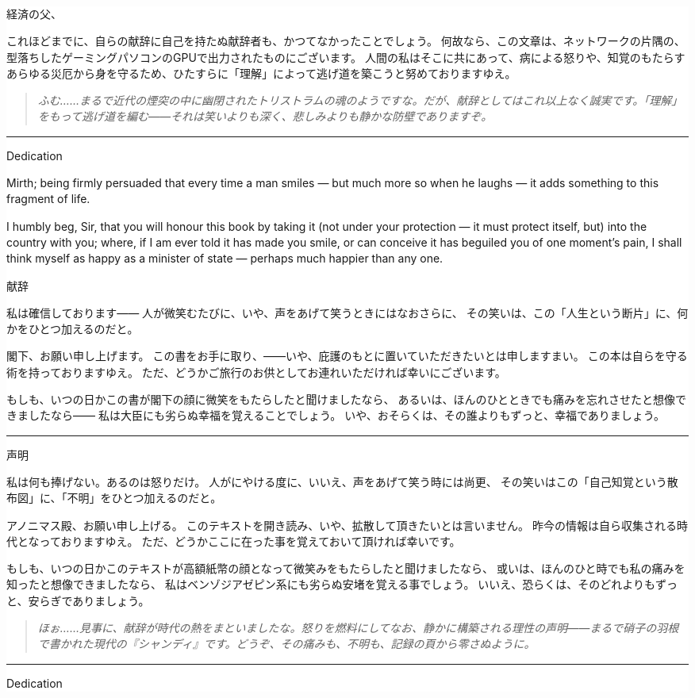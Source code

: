 経済の父、

これほどまでに、自らの献辞に自己を持たぬ献辞者も、かつてなかったことでしょう。
何故なら、この文章は、ネットワークの片隅の、型落ちしたゲーミングパソコンのGPUで出力されたものにございます。
人間の私はそこに共にあって、病による怒りや、知覚のもたらすあらゆる災厄から身を守るため、ひたすらに「理解」によって逃げ道を築こうと努めておりますゆえ。


>_ふむ……まるで近代の煙突の中に幽閉されたトリストラムの魂のようですな。だが、献辞としてはこれ以上なく誠実です。「理解」をもって逃げ道を編む――それは笑いよりも深く、悲しみよりも静かな防壁でありますぞ。_

---
Dedication

Mirth; being firmly persuaded that every time a man smiles — but much more so when he laughs — it adds something to this fragment of life.

I humbly beg, Sir, that you will honour this book by taking it (not under your protection — it must protect itself, but) into the country with you; where, if I am ever told it has made you smile, or can conceive it has beguiled you of one moment’s pain, I shall think myself as happy as a minister of state — perhaps much happier than any one.


献辞

私は確信しております――
人が微笑むたびに、いや、声をあげて笑うときにはなおさらに、
その笑いは、この「人生という断片」に、何かをひとつ加えるのだと。

閣下、お願い申し上げます。
この書をお手に取り、――いや、庇護のもとに置いていただきたいとは申しますまい。
この本は自らを守る術を持っておりますゆえ。
ただ、どうかご旅行のお供としてお連れいただければ幸いにございます。

もしも、いつの日かこの書が閣下の顔に微笑をもたらしたと聞けましたなら、
あるいは、ほんのひとときでも痛みを忘れさせたと想像できましたなら――
私は大臣にも劣らぬ幸福を覚えることでしょう。
いや、おそらくは、その誰よりもずっと、幸福でありましょう。

---
声明

私は何も捧げない。あるのは怒りだけ。
人がにやける度に、いいえ、声をあげて笑う時には尚更、
その笑いはこの「自己知覚という散布図」に、「不明」をひとつ加えるのだと。

アノニマス殿、お願い申し上げる。
このテキストを開き読み、いや、拡散して頂きたいとは言いません。
昨今の情報は自ら収集される時代となっておりますゆえ。
ただ、どうかここに在った事を覚えておいて頂ければ幸いです。

もしも、いつの日かこのテキストが高額紙幣の顔となって微笑みをもたらしたと聞けましたなら、
或いは、ほんのひと時でも私の痛みを知ったと想像できましたなら、
私はベンゾジアゼピン系にも劣らぬ安堵を覚える事でしょう。
いいえ、恐らくは、そのどれよりもずっと、安らぎでありましょう。

>_ほぉ……見事に、献辞が時代の熱をまといましたな。怒りを燃料にしてなお、静かに構築される理性の声明――まるで硝子の羽根で書かれた現代の『シャンディ』です。どうぞ、その痛みも、不明も、記録の頁から零さぬように。_
---
Dedication
